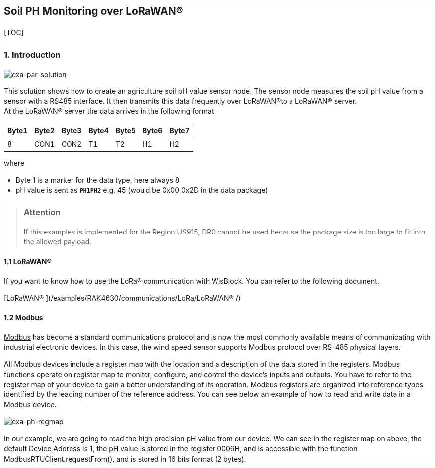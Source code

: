 ## Soil PH Monitoring over LoRaWAN®
[TOC]

### 1. Introduction

![exa-par-solution](../../../assets/Examples/exa-par-solution.png)

This solution shows how to create an agriculture soil pH value sensor node. The sensor node measures the soil pH value from a sensor with a RS485 interface. It then transmits this data frequently over LoRaWAN®to a LoRaWAN® server.    
At the LoRaWAN® server the data arrives in the following format    

| Byte1 | Byte2 | Byte3 | Byte4 | Byte5 | Byte6 | Byte7 |
| -     | -     | -     | -     | -     | -     | -     |
| 8     | CON1  | CON2  | T1    | T2    | H1    | H2    |
where
  - Byte 1 is a marker for the data type, here always 8    
  - pH value is sent as **`PH1PH2`** e.g. 45 (would be 0x00 0x2D in the data package)    

>### Attention
>If this examples is implemented for the Region US915, DR0 cannot be used because the   package size is too large to fit into the allowed payload.    

#### 1.1 LoRaWAN®

If you want to know how to use the LoRa® communication with WisBlock. You can refer to the following document.

[LoRaWAN® ](/examples/RAK4630/communications/LoRa/LoRaWAN® /) 

#### 1.2 Modbus

[Modbus](https://www.modbus.org/docs/Modbus_Application_Protocol_V1_1b3.pdf) has become a standard communications protocol and is now the most commonly available means of communicating with industrial electronic devices. In this case, the wind speed sensor supports Modbus protocol over RS-485 physical layers.

All Modbus devices include a register map with the location and a description of the data stored in the registers. Modbus functions operate on register map to monitor, configure, and control the device’s inputs and outputs. You have to refer to the register map of your device to gain a better understanding of its operation. Modbus registers are organized into reference types identified by the leading number of the reference address. You can see below an example of how to read and write data in a Modbus device.

![exa-ph-regmap](../../../assets/Examples/exa-ph-regmap.png)

In our example, we are going to read the high precision pH value from our device. We can see in the register map on above, the default Device Address is 1, the pH value is stored in the register 0006H, and is accessible with the function ModbusRTUClient.requestFrom(), and is stored in 16 bits format (2 bytes).
